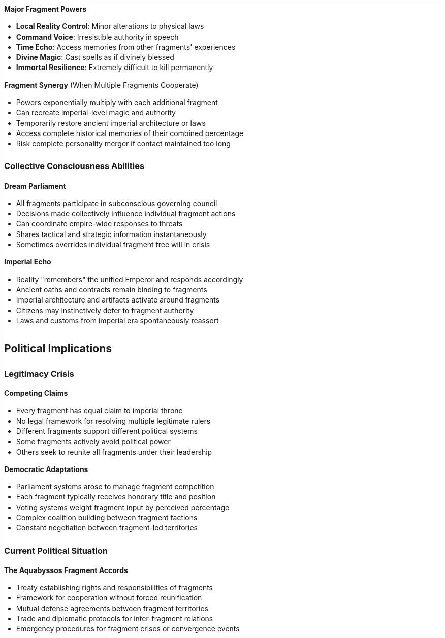 **Major Fragment Powers**
- **Local Reality Control**: Minor alterations to physical laws
- **Command Voice**: Irresistible authority in speech
- **Time Echo**: Access memories from other fragments' experiences
- **Divine Magic**: Cast spells as if divinely blessed
- **Immortal Resilience**: Extremely difficult to kill permanently

**Fragment Synergy** (When Multiple Fragments Cooperate)
- Powers exponentially multiply with each additional fragment
- Can recreate imperial-level magic and authority
- Temporarily restore ancient imperial architecture or laws
- Access complete historical memories of their combined percentage
- Risk complete personality merger if contact maintained too long

### Collective Consciousness Abilities
**Dream Parliament**
- All fragments participate in subconscious governing council
- Decisions made collectively influence individual fragment actions
- Can coordinate empire-wide responses to threats
- Shares tactical and strategic information instantaneously
- Sometimes overrides individual fragment free will in crisis

**Imperial Echo**
- Reality "remembers" the unified Emperor and responds accordingly
- Ancient oaths and contracts remain binding to fragments
- Imperial architecture and artifacts activate around fragments
- Citizens may instinctively defer to fragment authority
- Laws and customs from imperial era spontaneously reassert

## Political Implications

### Legitimacy Crisis
**Competing Claims**
- Every fragment has equal claim to imperial throne
- No legal framework for resolving multiple legitimate rulers
- Different fragments support different political systems
- Some fragments actively avoid political power
- Others seek to reunite all fragments under their leadership

**Democratic Adaptations**
- Parliament systems arose to manage fragment competition
- Each fragment typically receives honorary title and position
- Voting systems weight fragment input by perceived percentage
- Complex coalition building between fragment factions
- Constant negotiation between fragment-led territories

### Current Political Situation
**The Aquabyssos Fragment Accords**
- Treaty establishing rights and responsibilities of fragments
- Framework for cooperation without forced reunification
- Mutual defense agreements between fragment territories
- Trade and diplomatic protocols for inter-fragment relations
- Emergency procedures for fragment crises or convergence events
